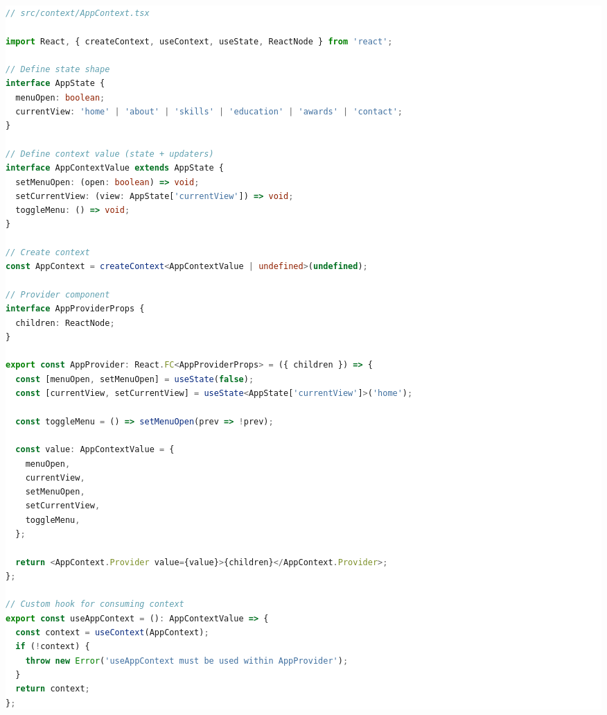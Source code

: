 ```typescript
// src/context/AppContext.tsx

import React, { createContext, useContext, useState, ReactNode } from 'react';

// Define state shape
interface AppState {
  menuOpen: boolean;
  currentView: 'home' | 'about' | 'skills' | 'education' | 'awards' | 'contact';
}

// Define context value (state + updaters)
interface AppContextValue extends AppState {
  setMenuOpen: (open: boolean) => void;
  setCurrentView: (view: AppState['currentView']) => void;
  toggleMenu: () => void;
}

// Create context
const AppContext = createContext<AppContextValue | undefined>(undefined);

// Provider component
interface AppProviderProps {
  children: ReactNode;
}

export const AppProvider: React.FC<AppProviderProps> = ({ children }) => {
  const [menuOpen, setMenuOpen] = useState(false);
  const [currentView, setCurrentView] = useState<AppState['currentView']>('home');

  const toggleMenu = () => setMenuOpen(prev => !prev);

  const value: AppContextValue = {
    menuOpen,
    currentView,
    setMenuOpen,
    setCurrentView,
    toggleMenu,
  };

  return <AppContext.Provider value={value}>{children}</AppContext.Provider>;
};

// Custom hook for consuming context
export const useAppContext = (): AppContextValue => {
  const context = useContext(AppContext);
  if (!context) {
    throw new Error('useAppContext must be used within AppProvider');
  }
  return context;
};
```
